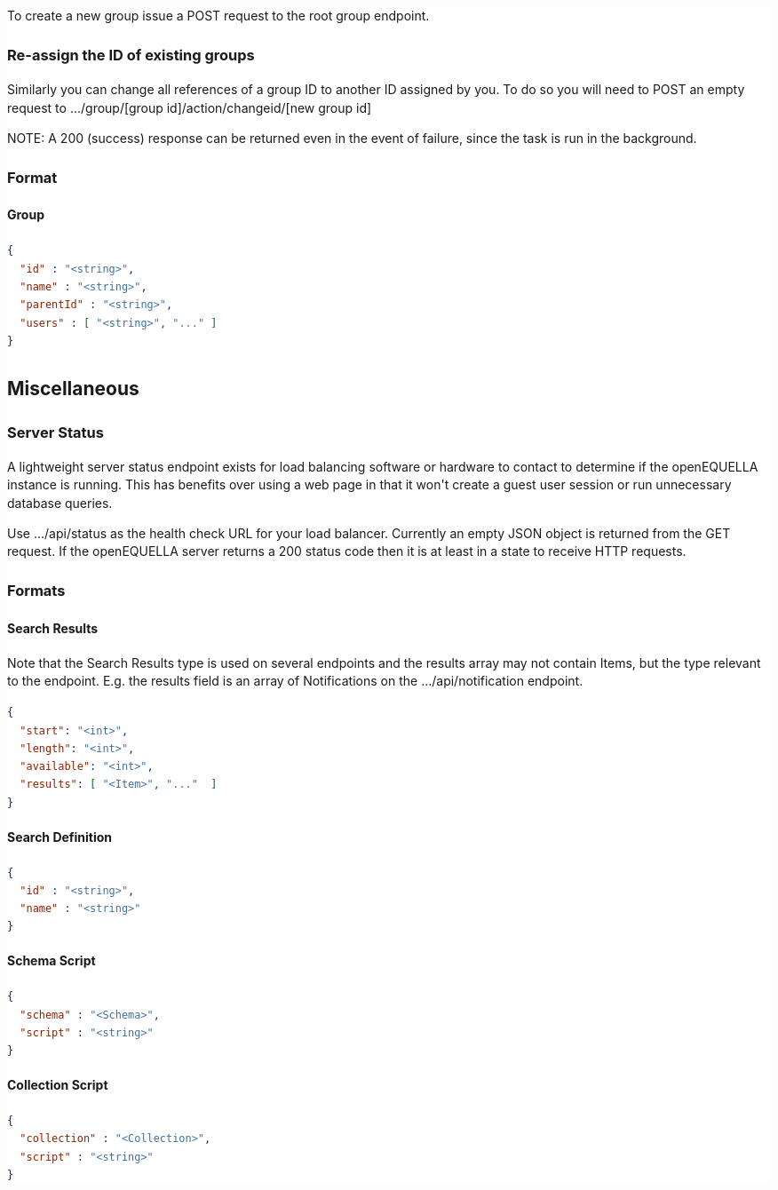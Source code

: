 To create a new group issue a POST request to the root group endpoint.
### Re-assign the ID of existing groups
Similarly you can change all references of a group ID to another ID assigned by you.  To do so you will need to POST an empty request to .../group/[group id]/action/changeid/[new group id]

NOTE: A 200 (success) response can be returned even in the event of failure, since the task is run in the background.
### Format
#### Group
```json
{
  "id" : "<string>",
  "name" : "<string>",
  "parentId" : "<string>",
  "users" : [ "<string>", "..." ]
}
```

## Miscellaneous

### Server Status
A lightweight server status endpoint exists for load balancing software or hardware to contact to determine if the openEQUELLA instance is running. This has benefits over using a web page in that it won't create a guest user session or run unnecessary database queries.

Use .../api/status as the health check URL for your load balancer. Currently an empty JSON object is returned from the GET request. If the openEQUELLA server returns a 200 status code then it is at least in a state to receive HTTP requests.
### Formats
#### Search Results
Note that the Search Results type is used on several endpoints and the results array may not contain Items, but the type relevant to the endpoint. E.g. the results field is an array of Notifications on the .../api/notification endpoint.
```json
{
  "start": "<int>",
  "length": "<int>",
  "available": "<int>",
  "results": [ "<Item>", "..."  ]
}
```
#### Search Definition
```json
{
  "id" : "<string>",
  "name" : "<string>"
}
```
#### Schema Script
```json
{
  "schema" : "<Schema>",
  "script" : "<string>"
}
```
#### Collection Script
```json
{
  "collection" : "<Collection>",
  "script" : "<string>"
}
```